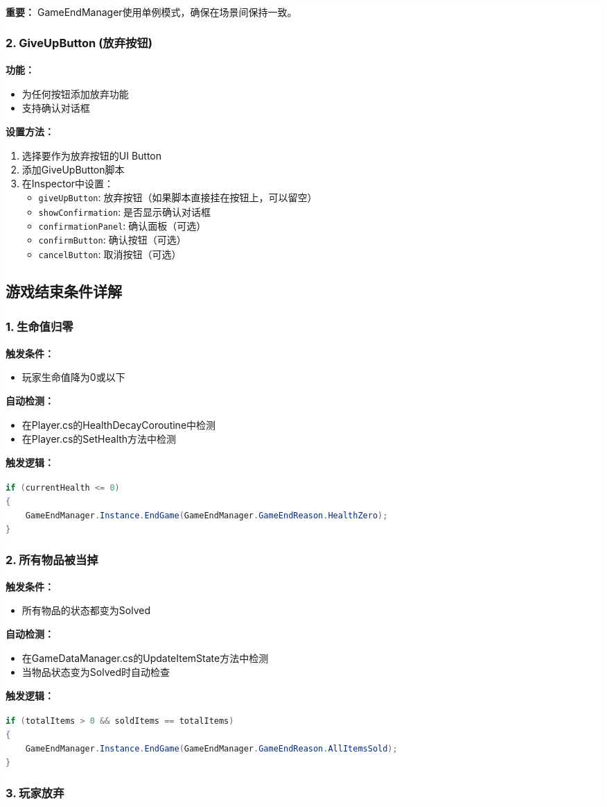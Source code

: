 **重要：** GameEndManager使用单例模式，确保在场景间保持一致。

### 2. GiveUpButton (放弃按钮)

**功能：**
- 为任何按钮添加放弃功能
- 支持确认对话框

**设置方法：**
1. 选择要作为放弃按钮的UI Button
2. 添加GiveUpButton脚本
3. 在Inspector中设置：
   - `giveUpButton`: 放弃按钮（如果脚本直接挂在按钮上，可以留空）
   - `showConfirmation`: 是否显示确认对话框
   - `confirmationPanel`: 确认面板（可选）
   - `confirmButton`: 确认按钮（可选）
   - `cancelButton`: 取消按钮（可选）

## 游戏结束条件详解

### 1. 生命值归零

**触发条件：**
- 玩家生命值降为0或以下

**自动检测：**
- 在Player.cs的HealthDecayCoroutine中检测
- 在Player.cs的SetHealth方法中检测

**触发逻辑：**
```csharp
if (currentHealth <= 0)
{
    GameEndManager.Instance.EndGame(GameEndManager.GameEndReason.HealthZero);
}
```

### 2. 所有物品被当掉

**触发条件：**
- 所有物品的状态都变为Solved

**自动检测：**
- 在GameDataManager.cs的UpdateItemState方法中检测
- 当物品状态变为Solved时自动检查

**触发逻辑：**
```csharp
if (totalItems > 0 && soldItems == totalItems)
{
    GameEndManager.Instance.EndGame(GameEndManager.GameEndReason.AllItemsSold);
}
```

### 3. 玩家放弃
